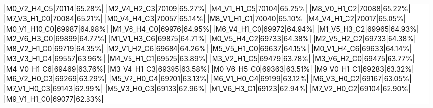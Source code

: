 |M0_V2_H4_C5|70114|65.28%|
|M2_V4_H2_C3|70109|65.27%|
|M4_V1_H1_C5|70104|65.25%|
|M8_V0_H1_C2|70088|65.22%|
|M7_V3_H1_C0|70084|65.21%|
|M0_V4_H4_C3|70057|65.14%|
|M8_V1_H1_C1|70040|65.10%|
|M4_V4_H1_C2|70017|65.05%|
|M0_V1_H10_C0|69987|64.98%|
|M1_V6_H4_C0|69976|64.95%|
|M6_V4_H1_C0|69972|64.94%|
|M1_V5_H3_C2|69965|64.93%|
|M2_V6_H3_C0|69899|64.77%|
|M1_V1_H3_C6|69875|64.71%|
|M0_V5_H4_C2|69733|64.38%|
|M2_V5_H2_C2|69733|64.38%|
|M8_V2_H1_C0|69719|64.35%|
|M2_V1_H2_C6|69684|64.26%|
|M5_V5_H1_C0|69637|64.15%|
|M0_V1_H4_C6|69633|64.14%|
|M3_V3_H1_C4|69557|63.96%|
|M4_V5_H1_C1|69525|63.89%|
|M3_V2_H1_C5|69479|63.78%|
|M3_V6_H2_C0|69475|63.77%|
|M4_V0_H1_C6|69469|63.76%|
|M3_V4_H1_C3|69395|63.58%|
|M0_V6_H5_C0|69363|63.51%|
|M9_V0_H1_C1|69283|63.32%|
|M6_V2_H0_C3|69269|63.29%|
|M5_V2_H0_C4|69201|63.13%|
|M6_V1_H0_C4|69199|63.12%|
|M6_V3_H0_C2|69167|63.05%|
|M7_V1_H0_C3|69143|62.99%|
|M5_V3_H0_C3|69133|62.96%|
|M1_V6_H3_C1|69123|62.94%|
|M7_V2_H0_C2|69104|62.90%|
|M9_V1_H1_C0|69077|62.83%|